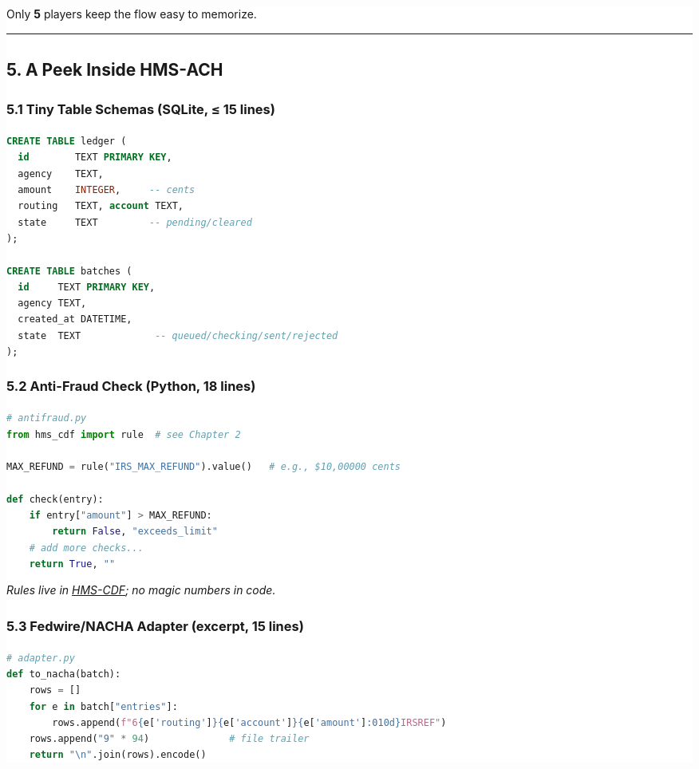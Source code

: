 Only **5** players keep the flow easy to memorize.

---

## 5. A Peek Inside HMS-ACH

### 5.1 Tiny Table Schemas (SQLite, ≤ 15 lines)

```sql
CREATE TABLE ledger (
  id        TEXT PRIMARY KEY,
  agency    TEXT,
  amount    INTEGER,     -- cents
  routing   TEXT, account TEXT,
  state     TEXT         -- pending/cleared
);

CREATE TABLE batches (
  id     TEXT PRIMARY KEY,
  agency TEXT,
  created_at DATETIME,
  state  TEXT             -- queued/checking/sent/rejected
);
```

### 5.2 Anti-Fraud Check (Python, 18 lines)

```python
# antifraud.py
from hms_cdf import rule  # see Chapter 2

MAX_REFUND = rule("IRS_MAX_REFUND").value()   # e.g., $10,00000 cents

def check(entry):
    if entry["amount"] > MAX_REFUND:
        return False, "exceeds_limit"
    # add more checks...
    return True, ""
```

*Rules live in [HMS-CDF](02_hms_cdf___policy_engine___codified_democracy_foundation__.md); no magic numbers in code.*

### 5.3 Fedwire/NACHA Adapter (excerpt, 15 lines)

```python
# adapter.py
def to_nacha(batch):
    rows = []
    for e in batch["entries"]:
        rows.append(f"6{e['routing']}{e['account']}{e['amount']:010d}IRSREF")
    rows.append("9" * 94)              # file trailer
    return "\n".join(rows).encode()
```
